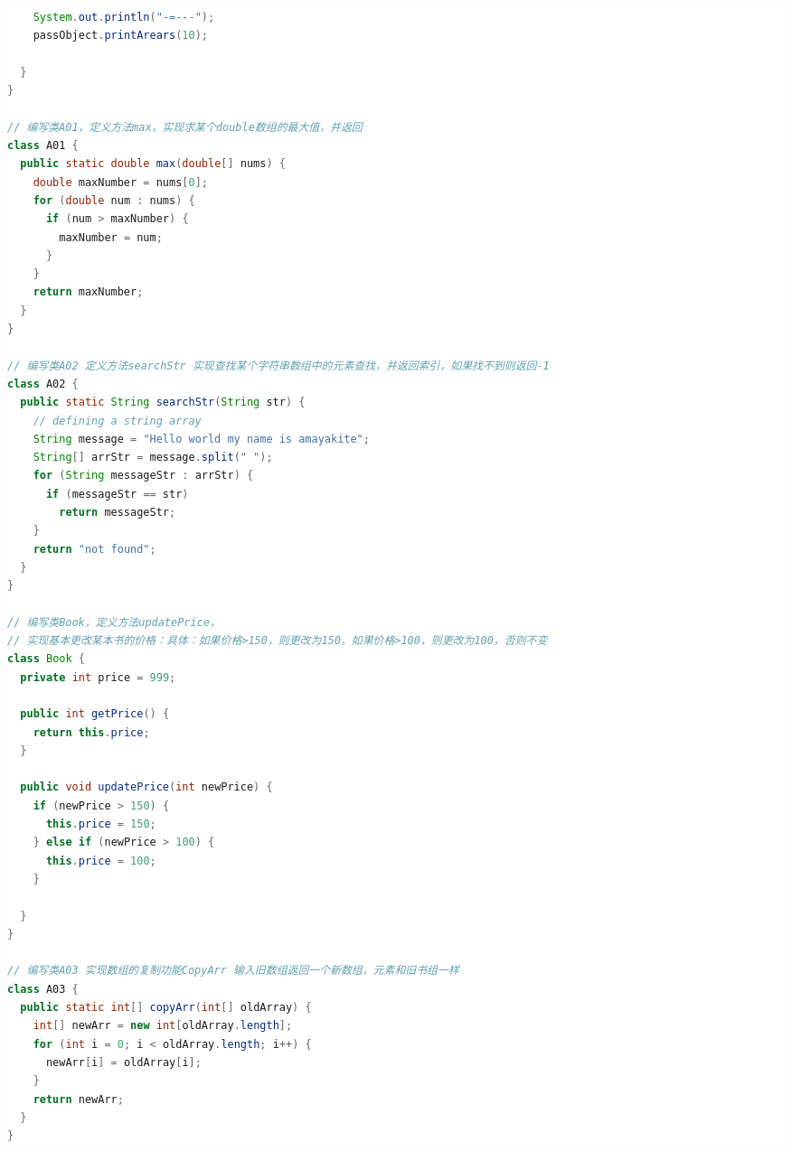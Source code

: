 ```java
    System.out.println("-=---");
    passObject.printArears(10);
    
  }
}

// 编写类A01，定义方法max，实现求某个double数组的最大值，并返回
class A01 {
  public static double max(double[] nums) {
    double maxNumber = nums[0];
    for (double num : nums) {
      if (num > maxNumber) {
        maxNumber = num;
      }
    }
    return maxNumber;
  }
}

// 编写类A02 定义方法searchStr 实现查找某个字符串数组中的元素查找，并返回索引，如果找不到则返回-1
class A02 {
  public static String searchStr(String str) {
    // defining a string array
    String message = "Hello world my name is amayakite";
    String[] arrStr = message.split(" ");
    for (String messageStr : arrStr) {
      if (messageStr == str)
        return messageStr;
    }
    return "not found";
  }
}

// 编写类Book，定义方法updatePrice，
// 实现基本更改某本书的价格：具体：如果价格>150，则更改为150，如果价格>100，则更改为100，否则不变
class Book {
  private int price = 999;

  public int getPrice() {
    return this.price;
  }

  public void updatePrice(int newPrice) {
    if (newPrice > 150) {
      this.price = 150;
    } else if (newPrice > 100) {
      this.price = 100;
    }

  }
}

// 编写类A03 实现数组的复制功能CopyArr 输入旧数组返回一个新数组，元素和旧书组一样
class A03 {
  public static int[] copyArr(int[] oldArray) {
    int[] newArr = new int[oldArray.length];
    for (int i = 0; i < oldArray.length; i++) {
      newArr[i] = oldArray[i];
    }
    return newArr;
  }
}

```